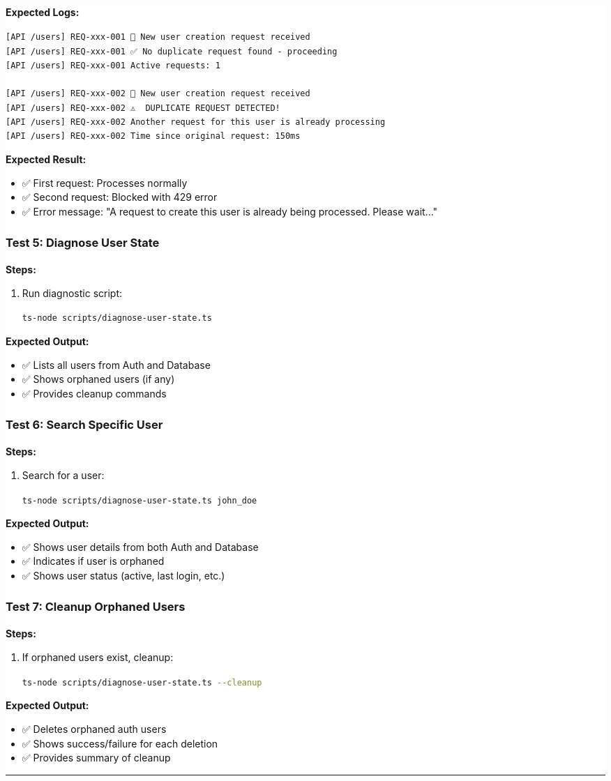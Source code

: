 **Expected Logs:**
```
[API /users] REQ-xxx-001 📨 New user creation request received
[API /users] REQ-xxx-001 ✅ No duplicate request found - proceeding
[API /users] REQ-xxx-001 Active requests: 1

[API /users] REQ-xxx-002 📨 New user creation request received
[API /users] REQ-xxx-002 ⚠️  DUPLICATE REQUEST DETECTED!
[API /users] REQ-xxx-002 Another request for this user is already processing
[API /users] REQ-xxx-002 Time since original request: 150ms
```

**Expected Result:**
- ✅ First request: Processes normally
- ✅ Second request: Blocked with 429 error
- ✅ Error message: "A request to create this user is already being processed. Please wait..."

### Test 5: Diagnose User State

**Steps:**
1. Run diagnostic script:
   ```bash
   ts-node scripts/diagnose-user-state.ts
   ```

**Expected Output:**
- ✅ Lists all users from Auth and Database
- ✅ Shows orphaned users (if any)
- ✅ Provides cleanup commands

### Test 6: Search Specific User

**Steps:**
1. Search for a user:
   ```bash
   ts-node scripts/diagnose-user-state.ts john_doe
   ```

**Expected Output:**
- ✅ Shows user details from both Auth and Database
- ✅ Indicates if user is orphaned
- ✅ Shows user status (active, last login, etc.)

### Test 7: Cleanup Orphaned Users

**Steps:**
1. If orphaned users exist, cleanup:
   ```bash
   ts-node scripts/diagnose-user-state.ts --cleanup
   ```

**Expected Output:**
- ✅ Deletes orphaned auth users
- ✅ Shows success/failure for each deletion
- ✅ Provides summary of cleanup

---